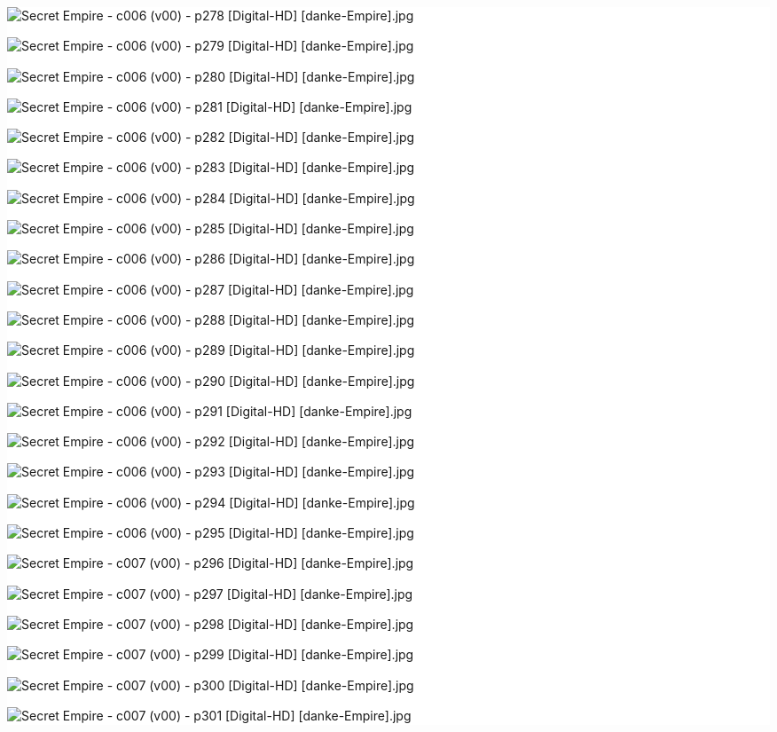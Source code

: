![Secret Empire - c006 (v00) - p278 [Digital-HD] [danke-Empire].jpg](https://wx1.sinaimg.cn/large/6a9fdecagy1fo9llkiue8j21j82cwnpe.jpg)

![Secret Empire - c006 (v00) - p279 [Digital-HD] [danke-Empire].jpg](https://wx1.sinaimg.cn/large/6a9fdecagy1fo9lm4wfkjj21j82cw4qr.jpg)

![Secret Empire - c006 (v00) - p280 [Digital-HD] [danke-Empire].jpg](https://wx1.sinaimg.cn/large/6a9fdecagy1fo9lmr665zj21j82cw000.jpg)

![Secret Empire - c006 (v00) - p281 [Digital-HD] [danke-Empire].jpg](https://wx1.sinaimg.cn/large/6a9fdecagy1fo9ln7odelj21j82cwkjm.jpg)

![Secret Empire - c006 (v00) - p282 [Digital-HD] [danke-Empire].jpg](https://wx1.sinaimg.cn/large/6a9fdecagy1fo9lnn5dtbj21j82cw7wj.jpg)

![Secret Empire - c006 (v00) - p283 [Digital-HD] [danke-Empire].jpg](https://wx1.sinaimg.cn/large/6a9fdecagy1fo9lo1i8f9j21j82cwqv6.jpg)

![Secret Empire - c006 (v00) - p284 [Digital-HD] [danke-Empire].jpg](https://wx1.sinaimg.cn/large/6a9fdecagy1fo9loc9w4bj21j82cwu0y.jpg)

![Secret Empire - c006 (v00) - p285 [Digital-HD] [danke-Empire].jpg](https://wx1.sinaimg.cn/large/6a9fdecagy1fo9lonc149j21j82cwhdu.jpg)

![Secret Empire - c006 (v00) - p286 [Digital-HD] [danke-Empire].jpg](https://wx1.sinaimg.cn/large/6a9fdecagy1fo9lp53ko3j21j82cwu0y.jpg)

![Secret Empire - c006 (v00) - p287 [Digital-HD] [danke-Empire].jpg](https://wx1.sinaimg.cn/large/6a9fdecagy1fo9lpny0xgj21j82cwe83.jpg)

![Secret Empire - c006 (v00) - p288 [Digital-HD] [danke-Empire].jpg](https://wx1.sinaimg.cn/large/6a9fdecagy1fo9lq32m3wj21j82cwx6q.jpg)

![Secret Empire - c006 (v00) - p289 [Digital-HD] [danke-Empire].jpg](https://wx1.sinaimg.cn/large/6a9fdecagy1fo9lql6g34j21j82cwx6q.jpg)

![Secret Empire - c006 (v00) - p290 [Digital-HD] [danke-Empire].jpg](https://wx1.sinaimg.cn/large/6a9fdecagy1fo9lqxl3lsj21j82cwu0y.jpg)

![Secret Empire - c006 (v00) - p291 [Digital-HD] [danke-Empire].jpg](https://wx1.sinaimg.cn/large/6a9fdecagy1fo9lra6uhhj21j82cwkjm.jpg)

![Secret Empire - c006 (v00) - p292 [Digital-HD] [danke-Empire].jpg](https://wx1.sinaimg.cn/large/6a9fdecagy1fo9lrp08ofj21j82cwb2a.jpg)

![Secret Empire - c006 (v00) - p293 [Digital-HD] [danke-Empire].jpg](https://wx1.sinaimg.cn/large/6a9fdecagy1fo9ls3eaq6j21j82cwu0y.jpg)

![Secret Empire - c006 (v00) - p294 [Digital-HD] [danke-Empire].jpg](https://wx1.sinaimg.cn/large/6a9fdecagy1fo9lsmrdn2j21j82cwu0y.jpg)

![Secret Empire - c006 (v00) - p295 [Digital-HD] [danke-Empire].jpg](https://wx1.sinaimg.cn/large/6a9fdecagy1fo9lsyzx1aj21j82cw1ky.jpg)

![Secret Empire - c007 (v00) - p296 [Digital-HD] [danke-Empire].jpg](https://wx1.sinaimg.cn/large/6a9fdecagy1fo9lt990l2j21j82cwe81.jpg)

![Secret Empire - c007 (v00) - p297 [Digital-HD] [danke-Empire].jpg](https://wx1.sinaimg.cn/large/6a9fdecagy1fo9lth2689j21j82cwe81.jpg)

![Secret Empire - c007 (v00) - p298 [Digital-HD] [danke-Empire].jpg](https://wx1.sinaimg.cn/large/6a9fdecagy1fo9ltlupl2j21j82cwh7r.jpg)

![Secret Empire - c007 (v00) - p299 [Digital-HD] [danke-Empire].jpg](https://wx1.sinaimg.cn/large/6a9fdecagy1fo9ltu9pm5j21j82cwx0x.jpg)

![Secret Empire - c007 (v00) - p300 [Digital-HD] [danke-Empire].jpg](https://wx1.sinaimg.cn/large/6a9fdecagy1fo9ltzan1dj21j82cwh2o.jpg)

![Secret Empire - c007 (v00) - p301 [Digital-HD] [danke-Empire].jpg](https://wx1.sinaimg.cn/large/6a9fdecagy1fo9lu88koej21j82cw7wh.jpg)
